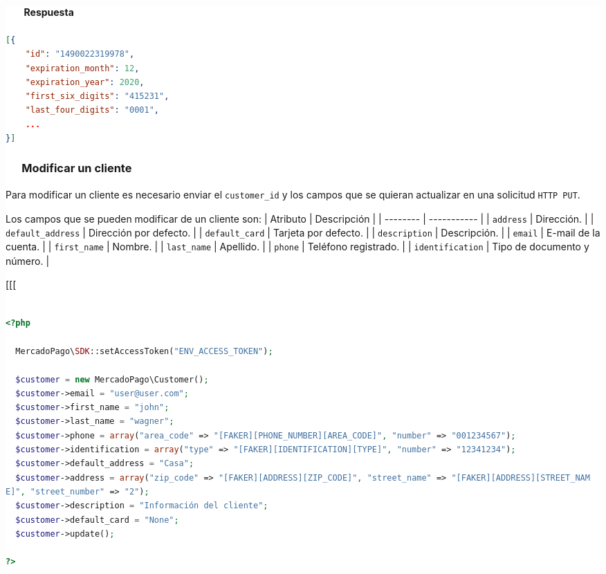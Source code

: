 #### &nbsp;&nbsp;&nbsp;&nbsp;&nbsp;&nbsp;&nbsp;&nbsp;Respuesta

```json
[{
    "id": "1490022319978",
    "expiration_month": 12,
    "expiration_year": 2020,
    "first_six_digits": "415231",
    "last_four_digits": "0001",
    ...
}]
```
### &nbsp;&nbsp;&nbsp;&nbsp;&nbsp;&nbsp;Modificar un cliente

Para modificar un cliente es necesario enviar el `customer_id` y los campos que se quieran actualizar en una solicitud `HTTP PUT`. 

Los campos que se pueden modificar de un cliente son:
| Atributo | Descripción |
| -------- | ----------- |
| `address` | Dirección. |
| `default_address` | Dirección por defecto. |
| `default_card` | Tarjeta por defecto. |
| `description` | Descripción. |
| `email` | E-mail de la cuenta. |
| `first_name` | Nombre. |
| `last_name` | Apellido. |
| `phone` | Teléfono registrado. |
| `identification` | Tipo de documento y número. |

[[[
```php

<?php

  MercadoPago\SDK::setAccessToken("ENV_ACCESS_TOKEN");

  $customer = new MercadoPago\Customer();
  $customer->email = "user@user.com";
  $customer->first_name = "john";
  $customer->last_name = "wagner";
  $customer->phone = array("area_code" => "[FAKER][PHONE_NUMBER][AREA_CODE]", "number" => "001234567");
  $customer->identification = array("type" => "[FAKER][IDENTIFICATION][TYPE]", "number" => "12341234");
  $customer->default_address = "Casa";
  $customer->address = array("zip_code" => "[FAKER][ADDRESS][ZIP_CODE]", "street_name" => "[FAKER][ADDRESS][STREET_NAME]", "street_number" => "2");
  $customer->description = "Información del cliente";
  $customer->default_card = "None";
  $customer->update();

?>

```
```node

```